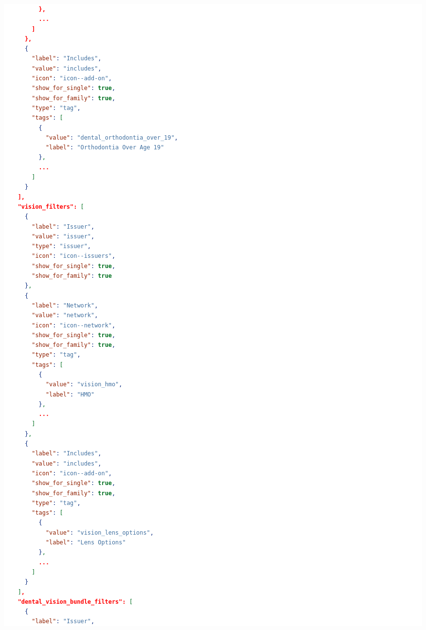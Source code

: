 ```json
          },
          ...
        ]
      },
      {
        "label": "Includes",
        "value": "includes",
        "icon": "icon--add-on",
        "show_for_single": true,
        "show_for_family": true,
        "type": "tag",
        "tags": [
          {
            "value": "dental_orthodontia_over_19",
            "label": "Orthodontia Over Age 19"
          },
          ...
        ]
      }
    ],
    "vision_filters": [
      {
        "label": "Issuer",
        "value": "issuer",
        "type": "issuer",
        "icon": "icon--issuers",
        "show_for_single": true,
        "show_for_family": true
      },
      {
        "label": "Network",
        "value": "network",
        "icon": "icon--network",
        "show_for_single": true,
        "show_for_family": true,
        "type": "tag",
        "tags": [
          {
            "value": "vision_hmo",
            "label": "HMO"
          },
          ...
        ]
      },
      {
        "label": "Includes",
        "value": "includes",
        "icon": "icon--add-on",
        "show_for_single": true,
        "show_for_family": true,
        "type": "tag",
        "tags": [
          {
            "value": "vision_lens_options",
            "label": "Lens Options"
          },
          ...
        ]
      }
    ],
    "dental_vision_bundle_filters": [
      {
        "label": "Issuer",
```